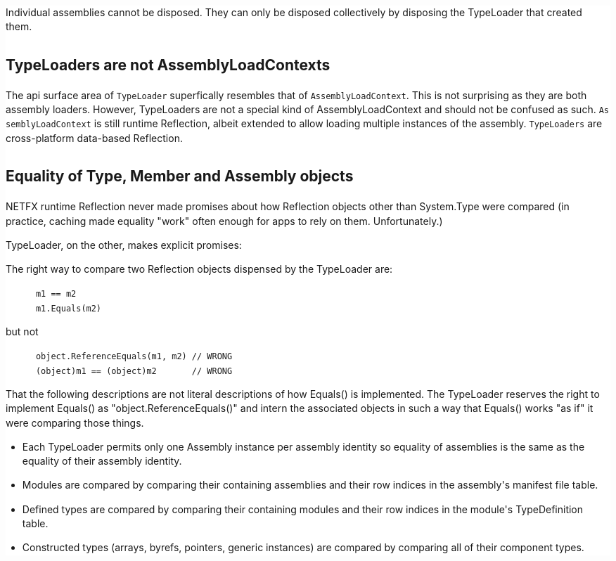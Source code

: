 Individual assemblies cannot be disposed. They can only be disposed collectively by disposing the TypeLoader
that created them.

## TypeLoaders are not AssemblyLoadContexts

The api surface area of `TypeLoader` superfically resembles that of `AssemblyLoadContext`. This is not
surprising as they are both assembly loaders. However, TypeLoaders are not a special kind of AssemblyLoadContext
and should not be confused as such. `AssemblyLoadContext` is still runtime Reflection, albeit extended
to allow loading multiple instances of the assembly. `TypeLoaders` are cross-platform data-based Reflection.

## Equality of Type, Member and Assembly objects

NETFX runtime Reflection never made promises about how Reflection objects other than System.Type were compared
(in practice, caching made equality "work" often enough for apps to rely on them. Unfortunately.)

TypeLoader, on the other, makes explicit promises:


The right way to compare two Reflection objects dispensed by the TypeLoader are:

```
      m1 == m2
      m1.Equals(m2)
```

but not

```
      object.ReferenceEquals(m1, m2) // WRONG
      (object)m1 == (object)m2       // WRONG
```


That the following descriptions are not literal descriptions of how Equals() is implemented. The TypeLoader
reserves the right to implement Equals() as "object.ReferenceEquals()" and intern the associated objects in such
a way that Equals() works "as if" it were comparing those things.

- Each TypeLoader permits only one Assembly instance per assembly identity so equality of assemblies is the same as the
  equality of their assembly identity.

- Modules are compared by comparing their containing assemblies and their row indices in the assembly's manifest file table.

- Defined types are compared by comparing their containing modules and their row indices in the module's TypeDefinition table.

- Constructed types (arrays, byrefs, pointers, generic instances) are compared by comparing all of their component types.
